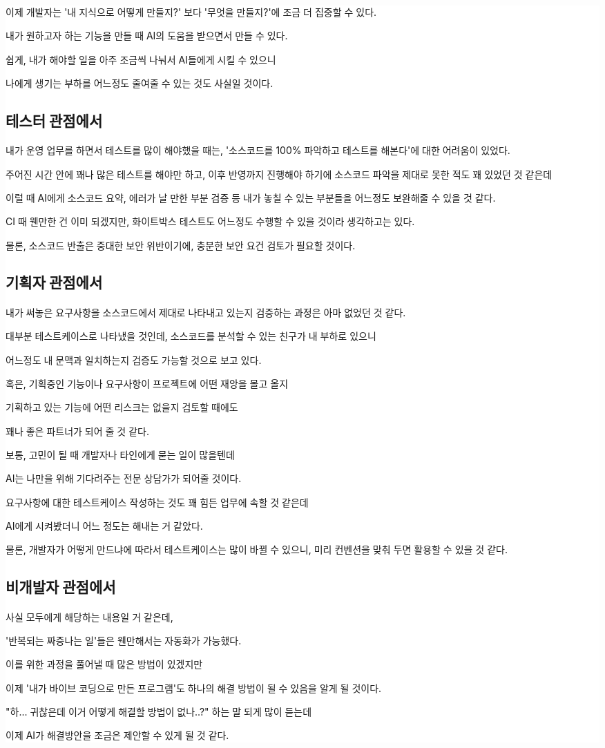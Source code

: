 이제 개발자는 '내 지식으로 어떻게 만들지?' 보다 '무엇을 만들지?'에 조금 더 집중할 수 있다.

내가 원하고자 하는 기능을 만들 때 AI의 도움을 받으면서 만들 수 있다.

쉽게, 내가 해야할 일을 아주 조금씩 나눠서 AI들에게 시킬 수 있으니

나에게 생기는 부하를 어느정도 줄여줄 수 있는 것도 사실일 것이다.
## 테스터 관점에서
내가 운영 업무를 하면서 테스트를 많이 해야했을 때는, '소스코드를 100% 파악하고 테스트를 해본다'에 대한 어려움이 있었다.

주어진 시간 안에 꽤나 많은 테스트를 해야만 하고, 이후 반영까지 진행해야 하기에 소스코드 파악을 제대로 못한 적도 꽤 있었던 것 같은데

이럴 때 AI에게 소스코드 요약, 에러가 날 만한 부분 검증 등 내가 놓칠 수 있는 부분들을 어느정도 보완해줄 수 있을 것 같다.

CI 때 웬만한 건 이미 되겠지만, 화이트박스 테스트도 어느정도 수행할 수 있을 것이라 생각하고는 있다.

물론, 소스코드 반출은 중대한 보안 위반이기에, 충분한 보안 요건 검토가 필요할 것이다.

## 기획자 관점에서
내가 써놓은 요구사항을 소스코드에서 제대로 나타내고 있는지 검증하는 과정은 아마 없었던 것 같다.

대부분 테스트케이스로 나타냈을 것인데, 소스코드를 분석할 수 있는 친구가 내 부하로 있으니

어느정도 내 문맥과 일치하는지 검증도 가능할 것으로 보고 있다.

혹은, 기획중인 기능이나 요구사항이 프로젝트에 어떤 재앙을 몰고 올지

기획하고 있는 기능에 어떤 리스크는 없을지 검토할 때에도

꽤나 좋은 파트너가 되어 줄 것 같다.

보통, 고민이 될 때 개발자나 타인에게 묻는 일이 많을텐데

AI는 나만을 위해 기다려주는 전문 상담가가 되어줄 것이다.

요구사항에 대한 테스트케이스 작성하는 것도 꽤 힘든 업무에 속할 것 같은데

AI에게 시켜봤더니 어느 정도는 해내는 거 같았다.

물론, 개발자가 어떻게 만드냐에 따라서 테스트케이스는 많이 바뀔 수 있으니, 미리 컨벤션을 맞춰 두면 활용할 수 있을 것 같다.

## 비개발자 관점에서
사실 모두에게 해당하는 내용일 거 같은데,

'반복되는 짜증나는 일'들은 웬만해서는 자동화가 가능했다.

이를 위한 과정을 풀어낼 때 많은 방법이 있겠지만

이제 '내가 바이브 코딩으로 만든 프로그램'도 하나의 해결 방법이 될 수 있음을 알게 될 것이다.

"하... 귀찮은데 이거 어떻게 해결할 방법이 없나..?" 하는 말 되게 많이 듣는데

이제 AI가 해결방안을 조금은 제안할 수 있게 될 것 같다.